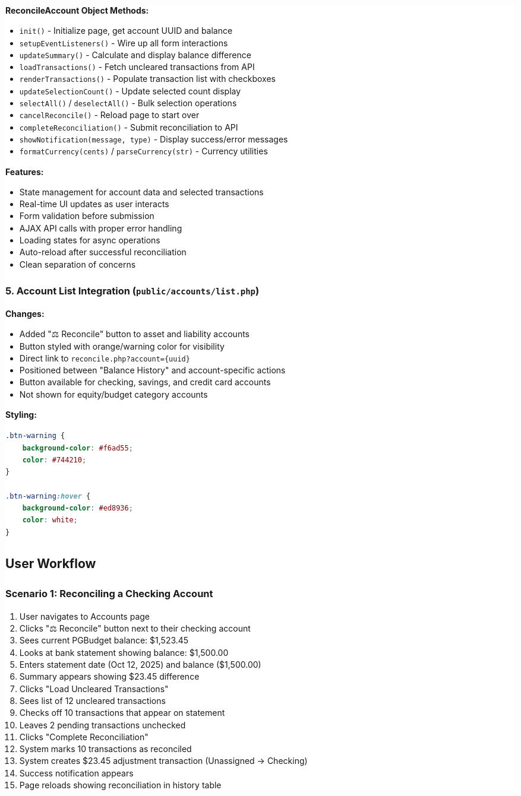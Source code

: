 **ReconcileAccount Object Methods:**
- `init()` - Initialize page, get account UUID and balance
- `setupEventListeners()` - Wire up all form interactions
- `updateSummary()` - Calculate and display balance difference
- `loadTransactions()` - Fetch uncleared transactions from API
- `renderTransactions()` - Populate transaction list with checkboxes
- `updateSelectionCount()` - Update selected count display
- `selectAll()` / `deselectAll()` - Bulk selection operations
- `cancelReconcile()` - Reload page to start over
- `completeReconciliation()` - Submit reconciliation to API
- `showNotification(message, type)` - Display success/error messages
- `formatCurrency(cents)` / `parseCurrency(str)` - Currency utilities

**Features:**
- State management for account data and selected transactions
- Real-time UI updates as user interacts
- Form validation before submission
- AJAX API calls with proper error handling
- Loading states for async operations
- Auto-reload after successful reconciliation
- Clean separation of concerns

### 5. Account List Integration (`public/accounts/list.php`)

**Changes:**
- Added "⚖️ Reconcile" button to asset and liability accounts
- Button styled with orange/warning color for visibility
- Direct link to `reconcile.php?account={uuid}`
- Positioned between "Balance History" and account-specific actions
- Button available for checking, savings, and credit card accounts
- Not shown for equity/budget category accounts

**Styling:**
```css
.btn-warning {
    background-color: #f6ad55;
    color: #744210;
}

.btn-warning:hover {
    background-color: #ed8936;
    color: white;
}
```

## User Workflow

### Scenario 1: Reconciling a Checking Account

1. User navigates to Accounts page
2. Clicks "⚖️ Reconcile" button next to their checking account
3. Sees current PGBudget balance: $1,523.45
4. Looks at bank statement showing balance: $1,500.00
5. Enters statement date (Oct 12, 2025) and balance ($1,500.00)
6. Summary appears showing $23.45 difference
7. Clicks "Load Uncleared Transactions"
8. Sees list of 12 uncleared transactions
9. Checks off 10 transactions that appear on statement
10. Leaves 2 pending transactions unchecked
11. Clicks "Complete Reconciliation"
12. System marks 10 transactions as reconciled
13. System creates $23.45 adjustment transaction (Unassigned → Checking)
14. Success notification appears
15. Page reloads showing reconciliation in history table
